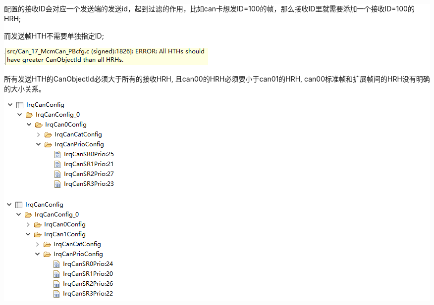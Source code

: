 配置的接收ID会对应一个发送端的发送id，起到过滤的作用，比如can卡想发ID=100的帧，那么接收ID里就需要添加一个接收ID=100的HRH;

而发送帧HTH不需要单独指定ID;

![img](TC397_MCAL.assets/3068294-20230608174751525-235549748.png)

所有发送HTH的CanObjectId必须大于所有的接收HRH, 且can00的HRH必须要小于can01的HRH, can00标准帧和扩展帧间的HRH没有明确的大小关系。

 

 ![img](TC397_MCAL.assets/3068294-20230608174816627-1456222911.png)

![img](TC397_MCAL.assets/3068294-20230608174842348-1641895636.png)
